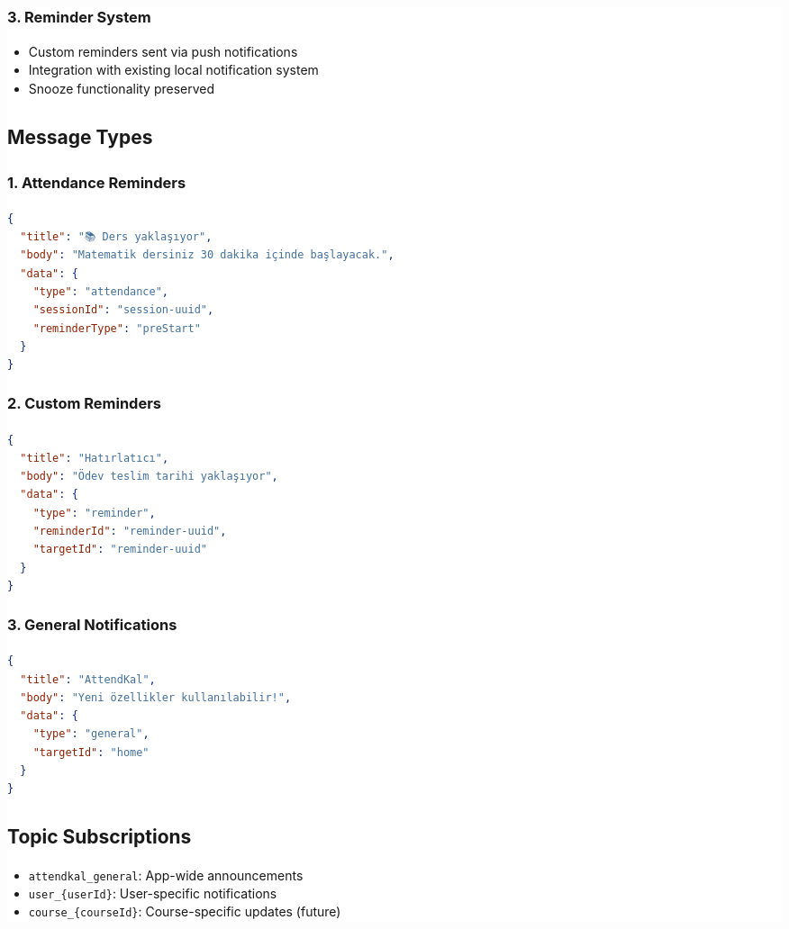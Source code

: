 ### 3. Reminder System
- Custom reminders sent via push notifications
- Integration with existing local notification system
- Snooze functionality preserved

## Message Types

### 1. Attendance Reminders
```json
{
  "title": "📚 Ders yaklaşıyor",
  "body": "Matematik dersiniz 30 dakika içinde başlayacak.",
  "data": {
    "type": "attendance",
    "sessionId": "session-uuid",
    "reminderType": "preStart"
  }
}
```

### 2. Custom Reminders
```json
{
  "title": "Hatırlatıcı",
  "body": "Ödev teslim tarihi yaklaşıyor",
  "data": {
    "type": "reminder",
    "reminderId": "reminder-uuid",
    "targetId": "reminder-uuid"
  }
}
```

### 3. General Notifications
```json
{
  "title": "AttendKal",
  "body": "Yeni özellikler kullanılabilir!",
  "data": {
    "type": "general",
    "targetId": "home"
  }
}
```

## Topic Subscriptions

- `attendkal_general`: App-wide announcements
- `user_{userId}`: User-specific notifications
- `course_{courseId}`: Course-specific updates (future)
